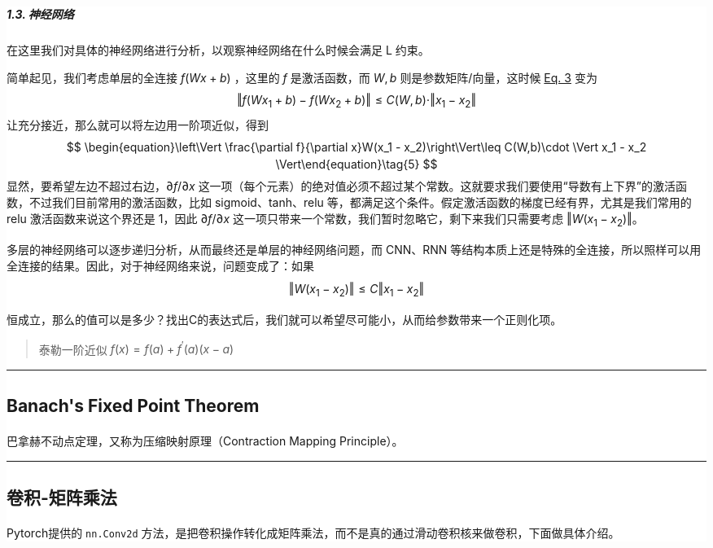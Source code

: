 
##### 1.3. 神经网络

在这里我们对具体的神经网络进行分析，以观察神经网络在什么时候会满足 L 约束。

简单起见，我们考虑单层的全连接 $f(Wx+b)$ ，这里的 $f$ 是激活函数，而 $W,b$ 则是参数矩阵/向量，这时候 [Eq. 3](#eq3) 变为
$$
\begin{equation}\Vert f(Wx_1+b) - f(Wx_2+b)\Vert\leq C(W,b)\cdot \Vert x_1 - x_2 \Vert\end{equation}\tag{4}
$$
让充分接近，那么就可以将左边用一阶项近似，得到
$$
\begin{equation}\left\Vert \frac{\partial f}{\partial x}W(x_1 - x_2)\right\Vert\leq C(W,b)\cdot \Vert x_1 - x_2 \Vert\end{equation}\tag{5}
$$
显然，要希望左边不超过右边，$∂f/∂x$ 这一项（每个元素）的绝对值必须不超过某个常数。这就要求我们要使用“导数有上下界”的激活函数，不过我们目前常用的激活函数，比如 sigmoid、tanh、relu 等，都满足这个条件。假定激活函数的梯度已经有界，尤其是我们常用的 relu 激活函数来说这个界还是 1，因此 $∂f/∂x$ 这一项只带来一个常数，我们暂时忽略它，剩下来我们只需要考虑 $\Vert W(x_1 - x_2)\Vert$。

多层的神经网络可以逐步递归分析，从而最终还是单层的神经网络问题，而 CNN、RNN 等结构本质上还是特殊的全连接，所以照样可以用全连接的结果。因此，对于神经网络来说，问题变成了：如果
$$
\begin{equation}\Vert W(x_1 - x_2)\Vert\leq C\Vert x_1 - x_2 \Vert\end{equation}\tag{6}
$$

恒成立，那么的值可以是多少？找出C的表达式后，我们就可以希望尽可能小，从而给参数带来一个正则化项。

> 泰勒一阶近似 $f(x) = f(a) + f^{\prime}(a)(x-a)$



---

## Banach's Fixed Point Theorem

巴拿赫不动点定理，又称为压缩映射原理（Contraction Mapping Principle）。







---

## 卷积-矩阵乘法

Pytorch提供的 `nn.Conv2d` 方法，是把卷积操作转化成矩阵乘法，而不是真的通过滑动卷积核来做卷积，下面做具体介绍。






